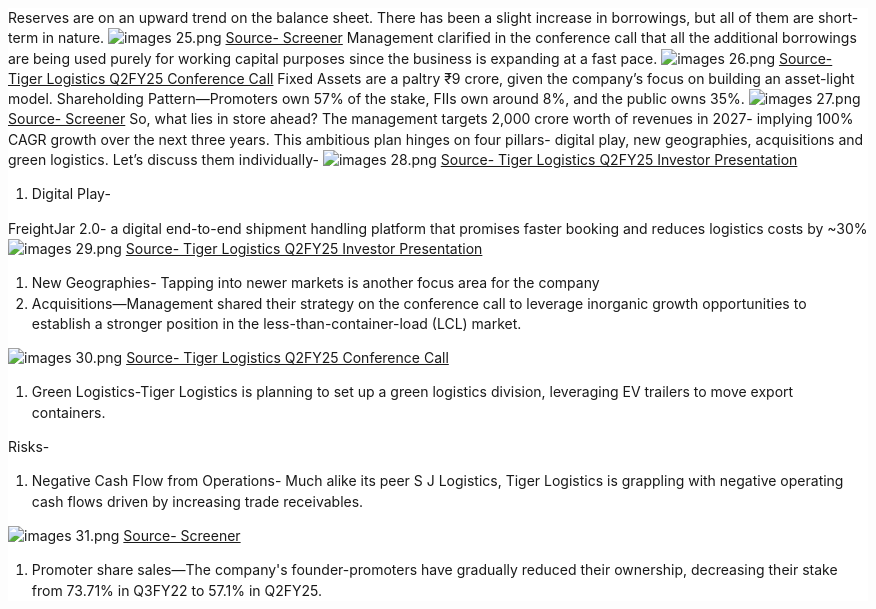 Reserves are on an upward trend on the balance sheet. There has been a slight increase in borrowings, but all of them are short-term in nature.
![images 25.png](https://cms-resources.groww.in/uploads/images_25_58512c1a94.png)
[Source- Screener](https://www.screener.in/company/536264/)
Management clarified in the conference call that all the additional borrowings are being used purely for working capital purposes since the business is expanding at a fast pace.
![images 26.png](https://cms-resources.groww.in/uploads/images_26_28f925ada9.png)
[Source- Tiger Logistics Q2FY25 Conference Call](https://www.bseindia.com/xml-data/corpfiling/AttachHis/4ce1d7db-aafc-4eac-9b98-58eddf8e0a55.pdf)
Fixed Assets are a paltry ₹9 crore, given the company’s focus on building an asset-light model.
Shareholding Pattern—Promoters own 57% of the stake, FIIs own around 8%, and the public owns 35%.
![images 27.png](https://cms-resources.groww.in/uploads/images_27_91ad9fa72c.png)
[Source- Screener](https://www.screener.in/company/536264/)
So, what lies in store ahead? 
The management targets 2,000 crore worth of revenues in 2027- implying 100% CAGR growth over the next three years. This ambitious plan hinges on four pillars- digital play, new geographies, acquisitions and green logistics. Let’s discuss them individually-
![images 28.png](https://cms-resources.groww.in/uploads/images_28_19d84a9320.png)
[Source- Tiger Logistics Q2FY25 Investor Presentation ](https://www.bseindia.com/xml-data/corpfiling/AttachHis/7f97e229-6ef1-41f7-9a58-9be88d0d30ba.pdf)
  1. Digital Play- 


FreightJar 2.0- a digital end-to-end shipment handling platform that promises faster booking and reduces logistics costs by ~30%
![images 29.png](https://cms-resources.groww.in/uploads/images_29_fdef646ea4.png)
[Source- Tiger Logistics Q2FY25 Investor Presentation ](https://www.bseindia.com/xml-data/corpfiling/AttachHis/7f97e229-6ef1-41f7-9a58-9be88d0d30ba.pdf)
  1. New Geographies- Tapping into newer markets is another focus area for the company
  2. Acquisitions—Management shared their strategy on the conference call to leverage inorganic growth opportunities to establish a stronger position in the less-than-container-load (LCL) market.


![images 30.png](https://cms-resources.groww.in/uploads/images_30_4f93f1c7b5.png)
[Source- Tiger Logistics Q2FY25 Conference Call](https://www.bseindia.com/xml-data/corpfiling/AttachHis/4ce1d7db-aafc-4eac-9b98-58eddf8e0a55.pdf)
  1. Green Logistics-Tiger Logistics is planning to set up a green logistics division, leveraging EV trailers to move export containers.


Risks- 
  1. Negative Cash Flow from Operations- Much alike its peer S J Logistics, Tiger Logistics is grappling with negative operating cash flows driven by increasing trade receivables.


![images 31.png](https://cms-resources.groww.in/uploads/images_31_288c2402d2.png)
[Source- Screener](https://www.screener.in/company/536264/)
  1. Promoter share sales—The company's founder-promoters have gradually reduced their ownership, decreasing their stake from 73.71% in Q3FY22 to 57.1% in Q2FY25.


